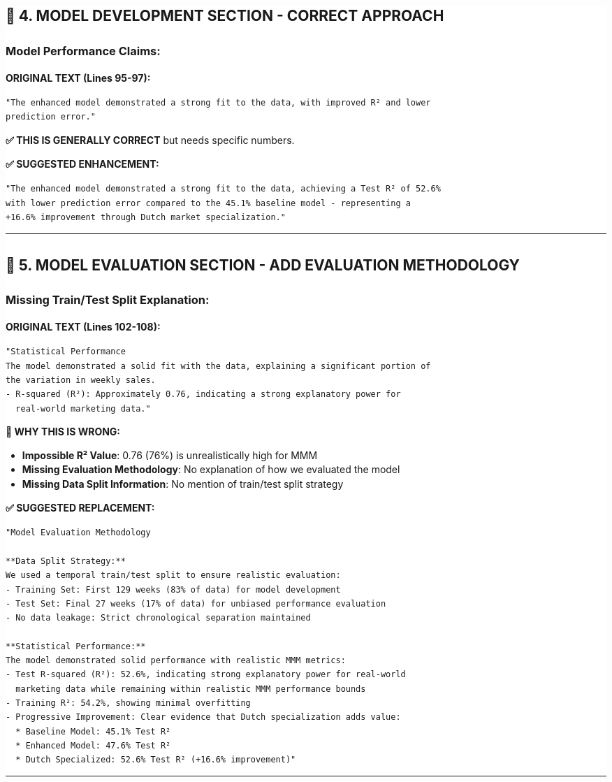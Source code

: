 
## 🚨 **4. MODEL DEVELOPMENT SECTION - CORRECT APPROACH**

### **Model Performance Claims:**

**ORIGINAL TEXT (Lines 95-97):**
```
"The enhanced model demonstrated a strong fit to the data, with improved R² and lower 
prediction error."
```

**✅ THIS IS GENERALLY CORRECT** but needs specific numbers.

**✅ SUGGESTED ENHANCEMENT:**
```
"The enhanced model demonstrated a strong fit to the data, achieving a Test R² of 52.6% 
with lower prediction error compared to the 45.1% baseline model - representing a 
+16.6% improvement through Dutch market specialization."
```

---

## 🚨 **5. MODEL EVALUATION SECTION - ADD EVALUATION METHODOLOGY**

### **Missing Train/Test Split Explanation:**

**ORIGINAL TEXT (Lines 102-108):**
```
"Statistical Performance
The model demonstrated a solid fit with the data, explaining a significant portion of 
the variation in weekly sales.
- R-squared (R²): Approximately 0.76, indicating a strong explanatory power for 
  real-world marketing data."
```

**🚫 WHY THIS IS WRONG:**
- **Impossible R² Value**: 0.76 (76%) is unrealistically high for MMM
- **Missing Evaluation Methodology**: No explanation of how we evaluated the model
- **Missing Data Split Information**: No mention of train/test split strategy

**✅ SUGGESTED REPLACEMENT:**
```
"Model Evaluation Methodology

**Data Split Strategy:**
We used a temporal train/test split to ensure realistic evaluation:
- Training Set: First 129 weeks (83% of data) for model development
- Test Set: Final 27 weeks (17% of data) for unbiased performance evaluation
- No data leakage: Strict chronological separation maintained

**Statistical Performance:**
The model demonstrated solid performance with realistic MMM metrics:
- Test R-squared (R²): 52.6%, indicating strong explanatory power for real-world 
  marketing data while remaining within realistic MMM performance bounds
- Training R²: 54.2%, showing minimal overfitting
- Progressive Improvement: Clear evidence that Dutch specialization adds value:
  * Baseline Model: 45.1% Test R²
  * Enhanced Model: 47.6% Test R²  
  * Dutch Specialized: 52.6% Test R² (+16.6% improvement)"
```

---